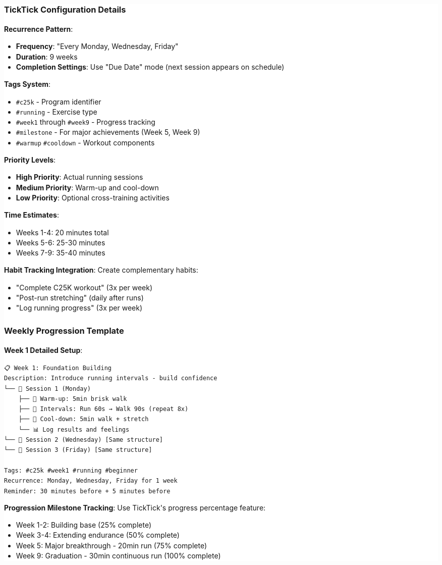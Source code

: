### TickTick Configuration Details

**Recurrence Pattern**: 
- **Frequency**: "Every Monday, Wednesday, Friday" 
- **Duration**: 9 weeks
- **Completion Settings**: Use "Due Date" mode (next session appears on schedule)

**Tags System**:
- `#c25k` - Program identifier
- `#running` - Exercise type
- `#week1` through `#week9` - Progress tracking
- `#milestone` - For major achievements (Week 5, Week 9)
- `#warmup` `#cooldown` - Workout components

**Priority Levels**:
- **High Priority**: Actual running sessions
- **Medium Priority**: Warm-up and cool-down
- **Low Priority**: Optional cross-training activities

**Time Estimates**:
- Weeks 1-4: 20 minutes total
- Weeks 5-6: 25-30 minutes
- Weeks 7-9: 35-40 minutes

**Habit Tracking Integration**:
Create complementary habits:
- "Complete C25K workout" (3x per week)
- "Post-run stretching" (daily after runs)
- "Log running progress" (3x per week)

### Weekly Progression Template

**Week 1 Detailed Setup**:
```
📋 Week 1: Foundation Building
Description: Introduce running intervals - build confidence
└── 🏃 Session 1 (Monday)
    ├── 🚶 Warm-up: 5min brisk walk
    ├── 🔄 Intervals: Run 60s → Walk 90s (repeat 8x)
    ├── 🚶 Cool-down: 5min walk + stretch
    └── 📊 Log results and feelings
└── 🏃 Session 2 (Wednesday) [Same structure]
└── 🏃 Session 3 (Friday) [Same structure]

Tags: #c25k #week1 #running #beginner
Recurrence: Monday, Wednesday, Friday for 1 week
Reminder: 30 minutes before + 5 minutes before
```

**Progression Milestone Tracking**:
Use TickTick's progress percentage feature:
- Week 1-2: Building base (25% complete)
- Week 3-4: Extending endurance (50% complete)  
- Week 5: Major breakthrough - 20min run (75% complete)
- Week 9: Graduation - 30min continuous run (100% complete)
